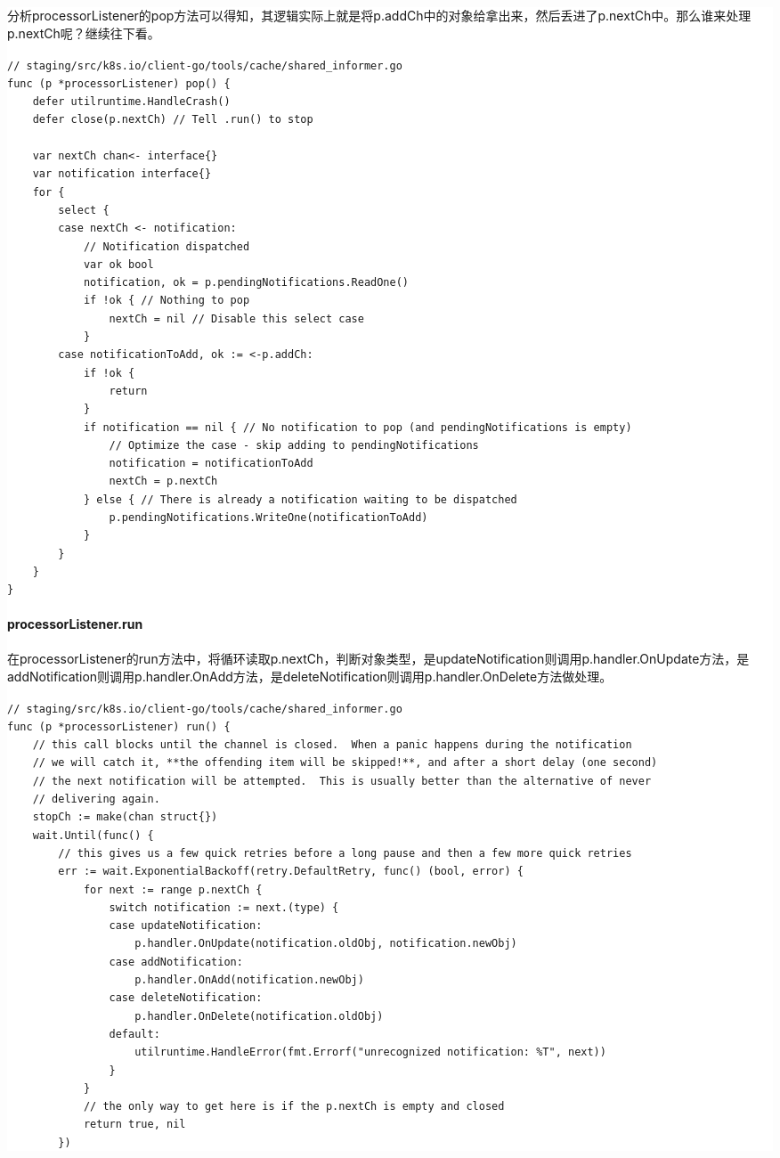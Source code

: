 分析processorListener的pop方法可以得知，其逻辑实际上就是将p.addCh中的对象给拿出来，然后丢进了p.nextCh中。那么谁来处理p.nextCh呢？继续往下看。

    // staging/src/k8s.io/client-go/tools/cache/shared_informer.go
    func (p *processorListener) pop() {
    	defer utilruntime.HandleCrash()
    	defer close(p.nextCh) // Tell .run() to stop
    
    	var nextCh chan<- interface{}
    	var notification interface{}
    	for {
    		select {
    		case nextCh <- notification:
    			// Notification dispatched
    			var ok bool
    			notification, ok = p.pendingNotifications.ReadOne()
    			if !ok { // Nothing to pop
    				nextCh = nil // Disable this select case
    			}
    		case notificationToAdd, ok := <-p.addCh:
    			if !ok {
    				return
    			}
    			if notification == nil { // No notification to pop (and pendingNotifications is empty)
    				// Optimize the case - skip adding to pendingNotifications
    				notification = notificationToAdd
    				nextCh = p.nextCh
    			} else { // There is already a notification waiting to be dispatched
    				p.pendingNotifications.WriteOne(notificationToAdd)
    			}
    		}
    	}
    }
    

#### processorListener.run

在processorListener的run方法中，将循环读取p.nextCh，判断对象类型，是updateNotification则调用p.handler.OnUpdate方法，是addNotification则调用p.handler.OnAdd方法，是deleteNotification则调用p.handler.OnDelete方法做处理。

    // staging/src/k8s.io/client-go/tools/cache/shared_informer.go
    func (p *processorListener) run() {
    	// this call blocks until the channel is closed.  When a panic happens during the notification
    	// we will catch it, **the offending item will be skipped!**, and after a short delay (one second)
    	// the next notification will be attempted.  This is usually better than the alternative of never
    	// delivering again.
    	stopCh := make(chan struct{})
    	wait.Until(func() {
    		// this gives us a few quick retries before a long pause and then a few more quick retries
    		err := wait.ExponentialBackoff(retry.DefaultRetry, func() (bool, error) {
    			for next := range p.nextCh {
    				switch notification := next.(type) {
    				case updateNotification:
    					p.handler.OnUpdate(notification.oldObj, notification.newObj)
    				case addNotification:
    					p.handler.OnAdd(notification.newObj)
    				case deleteNotification:
    					p.handler.OnDelete(notification.oldObj)
    				default:
    					utilruntime.HandleError(fmt.Errorf("unrecognized notification: %T", next))
    				}
    			}
    			// the only way to get here is if the p.nextCh is empty and closed
    			return true, nil
    		})
    